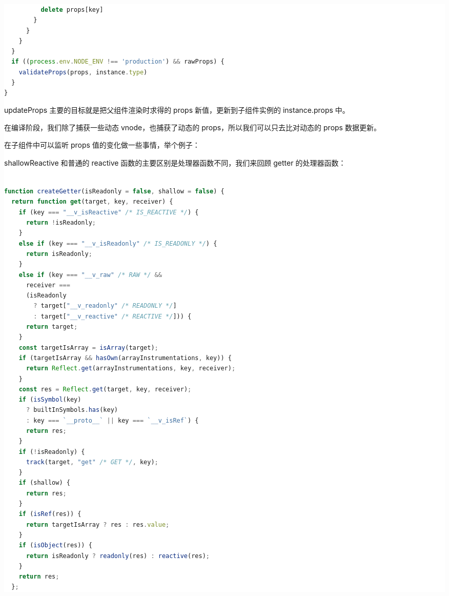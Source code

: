 ```js
          delete props[key]
        }
      }
    }
  }
  if ((process.env.NODE_ENV !== 'production') && rawProps) {
    validateProps(props, instance.type)
  }
}

```

updateProps 主要的目标就是把父组件渲染时求得的 props 新值，更新到子组件实例的 instance.props 中。


在编译阶段，我们除了捕获一些动态 vnode，也捕获了动态的 props，所以我们可以只去比对动态的 props 数据更新。


在子组件中可以监听 props 值的变化做一些事情，举个例子：




shallowReactive 和普通的 reactive 函数的主要区别是处理器函数不同，我们来回顾 getter 的处理器函数：



```js

function createGetter(isReadonly = false, shallow = false) {
  return function get(target, key, receiver) {
    if (key === "__v_isReactive" /* IS_REACTIVE */) {
      return !isReadonly;
    }
    else if (key === "__v_isReadonly" /* IS_READONLY */) {
      return isReadonly;
    }
    else if (key === "__v_raw" /* RAW */ &&
      receiver ===
      (isReadonly
        ? target["__v_readonly" /* READONLY */]
        : target["__v_reactive" /* REACTIVE */])) {
      return target;
    }
    const targetIsArray = isArray(target);
    if (targetIsArray && hasOwn(arrayInstrumentations, key)) {
      return Reflect.get(arrayInstrumentations, key, receiver);
    }
    const res = Reflect.get(target, key, receiver);
    if (isSymbol(key)
      ? builtInSymbols.has(key)
      : key === `__proto__` || key === `__v_isRef`) {
      return res;
    }
    if (!isReadonly) {
      track(target, "get" /* GET */, key);
    }
    if (shallow) {
      return res;
    }
    if (isRef(res)) {
      return targetIsArray ? res : res.value;
    }
    if (isObject(res)) {
      return isReadonly ? readonly(res) : reactive(res);
    }
    return res;
  };
```